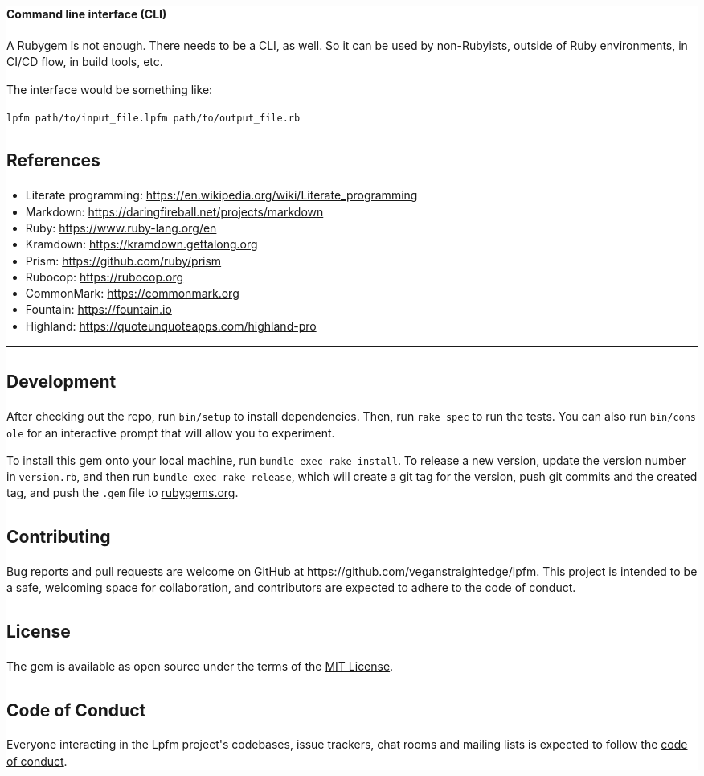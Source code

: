 #### Command line interface (CLI)

A Rubygem is not enough.
There needs to be a CLI, as well.
So it can be used by non-Rubyists, outside of Ruby environments, in CI/CD flow, in build tools, etc.

The interface would be something like:

```sh
lpfm path/to/input_file.lpfm path/to/output_file.rb
```

## References

- Literate programming: https://en.wikipedia.org/wiki/Literate_programming
- Markdown: https://daringfireball.net/projects/markdown
- Ruby: https://www.ruby-lang.org/en
- Kramdown: https://kramdown.gettalong.org
- Prism: https://github.com/ruby/prism
- Rubocop: https://rubocop.org
- CommonMark: https://commonmark.org
- Fountain: https://fountain.io
- Highland: https://quoteunquoteapps.com/highland-pro

---

## Development

After checking out the repo, run `bin/setup` to install dependencies. Then, run `rake spec` to run the tests. You can also run `bin/console` for an interactive prompt that will allow you to experiment.

To install this gem onto your local machine, run `bundle exec rake install`. To release a new version, update the version number in `version.rb`, and then run `bundle exec rake release`, which will create a git tag for the version, push git commits and the created tag, and push the `.gem` file to [rubygems.org](https://rubygems.org).

## Contributing

Bug reports and pull requests are welcome on GitHub at https://github.com/veganstraightedge/lpfm. This project is intended to be a safe, welcoming space for collaboration, and contributors are expected to adhere to the [code of conduct](https://github.com/veganstraightedge/lpfm/blob/main/CODE_OF_CONDUCT.md).

## License

The gem is available as open source under the terms of the [MIT License](https://opensource.org/licenses/MIT).

## Code of Conduct

Everyone interacting in the Lpfm project's codebases, issue trackers, chat rooms and mailing lists is expected to follow the [code of conduct](https://github.com/veganstraightedge/lpfm/blob/main/CODE_OF_CONDUCT.md).
